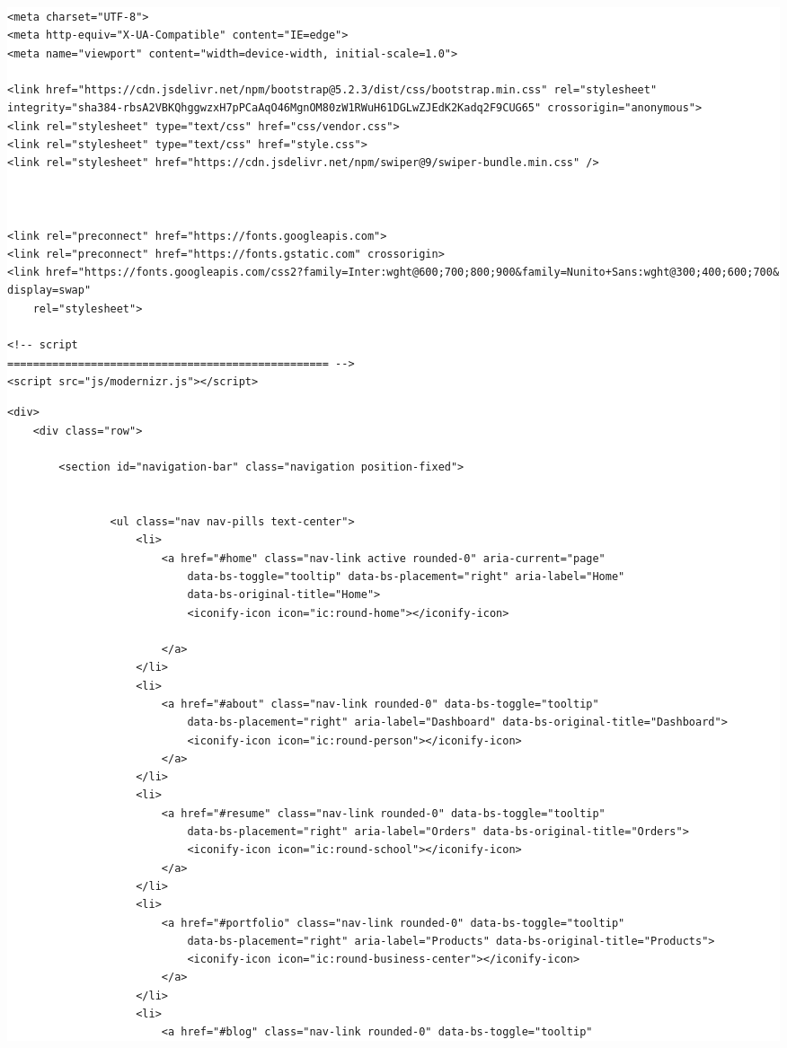 <!DOCTYPE html>
<html lang="en">

<head>
    <title>Gabriela Gómez Jiménez - Portfolio</title>

    <meta charset="UTF-8">
    <meta http-equiv="X-UA-Compatible" content="IE=edge">
    <meta name="viewport" content="width=device-width, initial-scale=1.0">

    <link href="https://cdn.jsdelivr.net/npm/bootstrap@5.2.3/dist/css/bootstrap.min.css" rel="stylesheet"
    integrity="sha384-rbsA2VBKQhggwzxH7pPCaAqO46MgnOM80zW1RWuH61DGLwZJEdK2Kadq2F9CUG65" crossorigin="anonymous">
    <link rel="stylesheet" type="text/css" href="css/vendor.css">
    <link rel="stylesheet" type="text/css" href="style.css">
    <link rel="stylesheet" href="https://cdn.jsdelivr.net/npm/swiper@9/swiper-bundle.min.css" />



    <link rel="preconnect" href="https://fonts.googleapis.com">
    <link rel="preconnect" href="https://fonts.gstatic.com" crossorigin>
    <link href="https://fonts.googleapis.com/css2?family=Inter:wght@600;700;800;900&family=Nunito+Sans:wght@300;400;600;700&display=swap"
        rel="stylesheet">

    <!-- script
	================================================== -->
    <script src="js/modernizr.js"></script>

</head>

<body data-bs-spy="scroll" data-bs-target="#navigation-bar" tabindex="0">


    <div>
        <div class="row">

            <section id="navigation-bar" class="navigation position-fixed">
                

                    <ul class="nav nav-pills text-center">
                        <li>
                            <a href="#home" class="nav-link active rounded-0" aria-current="page"
                                data-bs-toggle="tooltip" data-bs-placement="right" aria-label="Home"
                                data-bs-original-title="Home">
                                <iconify-icon icon="ic:round-home"></iconify-icon>

                            </a>
                        </li>
                        <li>
                            <a href="#about" class="nav-link rounded-0" data-bs-toggle="tooltip"
                                data-bs-placement="right" aria-label="Dashboard" data-bs-original-title="Dashboard">
                                <iconify-icon icon="ic:round-person"></iconify-icon>
                            </a>
                        </li>
                        <li>
                            <a href="#resume" class="nav-link rounded-0" data-bs-toggle="tooltip"
                                data-bs-placement="right" aria-label="Orders" data-bs-original-title="Orders">
                                <iconify-icon icon="ic:round-school"></iconify-icon>
                            </a>
                        </li>
                        <li>
                            <a href="#portfolio" class="nav-link rounded-0" data-bs-toggle="tooltip"
                                data-bs-placement="right" aria-label="Products" data-bs-original-title="Products">
                                <iconify-icon icon="ic:round-business-center"></iconify-icon>
                            </a>
                        </li>
                        <li>
                            <a href="#blog" class="nav-link rounded-0" data-bs-toggle="tooltip"
